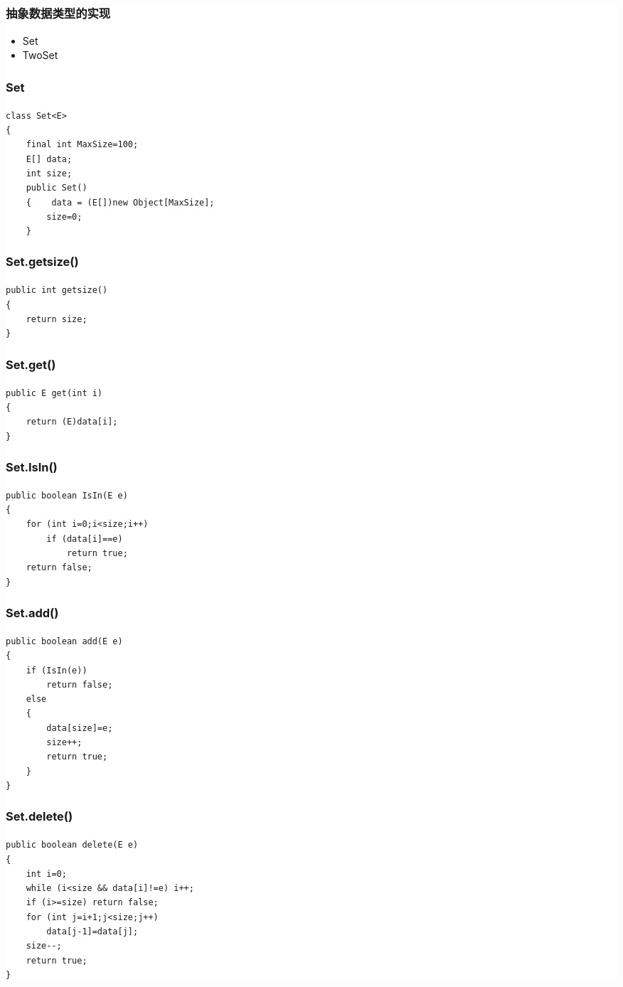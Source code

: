 ### 抽象数据类型的实现
- Set
- TwoSet

### Set
    class Set<E>
    {
        final int MaxSize=100;
        E[] data;
        int size;
        public Set() 
        {    data = (E[])new Object[MaxSize];
            size=0;
        }

### Set.getsize()
    public int getsize()
    {
        return size;
    }

### Set.get()
    public E get(int i)
    {
        return (E)data[i];
    }

### Set.IsIn()
    public boolean IsIn(E e)
    {
        for (int i=0;i<size;i++)
            if (data[i]==e)
                return true;
        return false;
    }

### Set.add()
    public boolean add(E e)
    {
        if (IsIn(e))
            return false;
        else
        {
            data[size]=e;
            size++;
            return true;
        }
    }

### Set.delete()
    public boolean delete(E e)
    {
        int i=0;
        while (i<size && data[i]!=e) i++;
        if (i>=size) return false;
        for (int j=i+1;j<size;j++)
            data[j-1]=data[j];
        size--;
        return true;
    }
